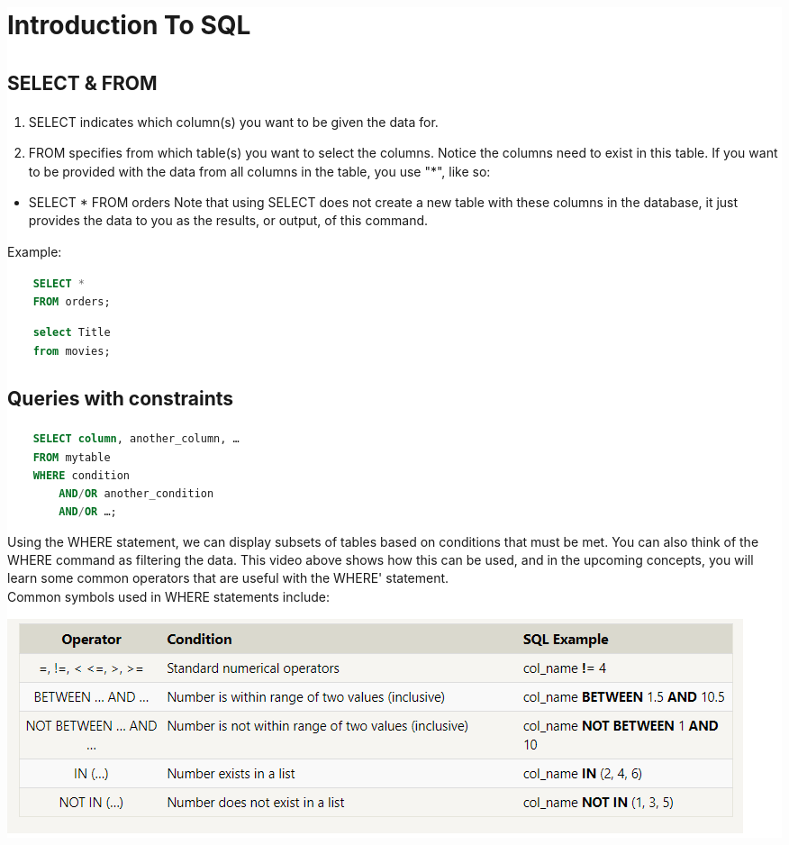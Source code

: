 # Introduction To SQL

## SELECT & FROM

1. SELECT indicates which column(s) you want to be given the data for.

2. FROM specifies from which table(s) you want to select the columns. Notice the columns need to exist in this table.
If you want to be provided with the data from all columns in the table, you use "*", like so:

- SELECT * FROM orders
Note that using SELECT
 does not create a new table with these columns in the database, it just provides the data to you as the results, or output, of this command.

Example:

```SQL
    SELECT *
    FROM orders;
```

```SQL
    select Title
    from movies;
```

## Queries with constraints

```SQL
    SELECT column, another_column, …
    FROM mytable
    WHERE condition
        AND/OR another_condition
        AND/OR …;
```

Using the WHERE statement, we can display subsets of tables based on conditions that must be met. You can also think of the WHERE command as filtering the data.
This video above shows how this can be used, and in the upcoming concepts, you will learn some common operators that are useful with the WHERE' statement.\
Common symbols used in WHERE statements include:

![Common symbols](../img/SQL/sql1.png)